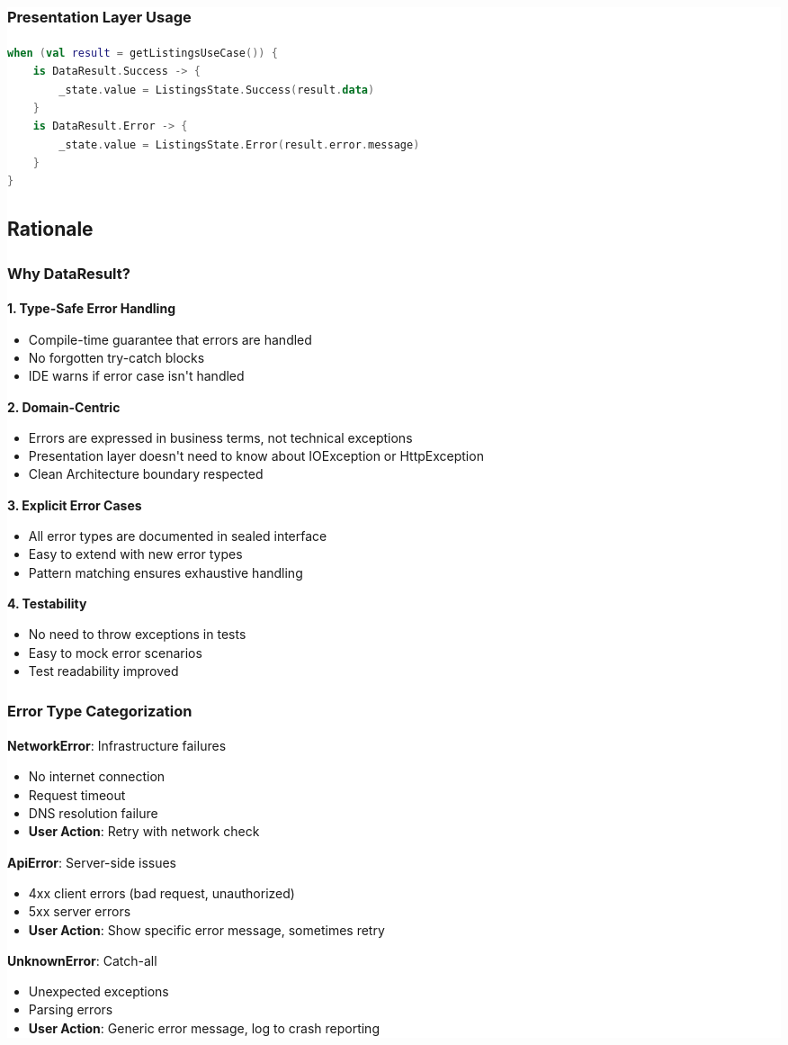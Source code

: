 ### Presentation Layer Usage

```kotlin
when (val result = getListingsUseCase()) {
    is DataResult.Success -> {
        _state.value = ListingsState.Success(result.data)
    }
    is DataResult.Error -> {
        _state.value = ListingsState.Error(result.error.message)
    }
}
```

## Rationale

### Why DataResult<T>?

**1. Type-Safe Error Handling**
- Compile-time guarantee that errors are handled
- No forgotten try-catch blocks
- IDE warns if error case isn't handled

**2. Domain-Centric**
- Errors are expressed in business terms, not technical exceptions
- Presentation layer doesn't need to know about IOException or HttpException
- Clean Architecture boundary respected

**3. Explicit Error Cases**
- All error types are documented in sealed interface
- Easy to extend with new error types
- Pattern matching ensures exhaustive handling

**4. Testability**
- No need to throw exceptions in tests
- Easy to mock error scenarios
- Test readability improved

### Error Type Categorization

**NetworkError**: Infrastructure failures
- No internet connection
- Request timeout
- DNS resolution failure
- **User Action**: Retry with network check

**ApiError**: Server-side issues
- 4xx client errors (bad request, unauthorized)
- 5xx server errors
- **User Action**: Show specific error message, sometimes retry

**UnknownError**: Catch-all
- Unexpected exceptions
- Parsing errors
- **User Action**: Generic error message, log to crash reporting

